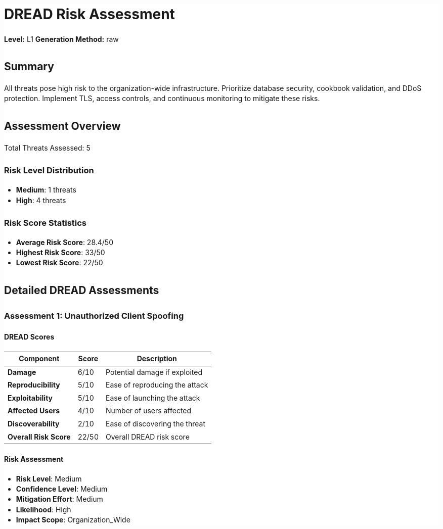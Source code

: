 # DREAD Risk Assessment

**Level:** L1
**Generation Method:** raw

## Summary

All threats pose high risk to the organization-wide infrastructure. Prioritize database security, cookbook validation, and DDoS protection. Implement TLS, access controls, and continuous monitoring to mitigate these risks.

## Assessment Overview

Total Threats Assessed: 5

### Risk Level Distribution

- **Medium**: 1 threats
- **High**: 4 threats

### Risk Score Statistics

- **Average Risk Score**: 28.4/50
- **Highest Risk Score**: 33/50
- **Lowest Risk Score**: 22/50

## Detailed DREAD Assessments

### Assessment 1: Unauthorized Client Spoofing

#### DREAD Scores

| Component | Score | Description |
|-----------|-------|-------------|
| **Damage** | 6/10 | Potential damage if exploited |
| **Reproducibility** | 5/10 | Ease of reproducing the attack |
| **Exploitability** | 5/10 | Ease of launching the attack |
| **Affected Users** | 4/10 | Number of users affected |
| **Discoverability** | 2/10 | Ease of discovering the threat |
| **Overall Risk Score** | 22/50 | Overall DREAD risk score |

#### Risk Assessment

- **Risk Level**: Medium
- **Confidence Level**: Medium
- **Mitigation Effort**: Medium
- **Likelihood**: High
- **Impact Scope**: Organization_Wide
